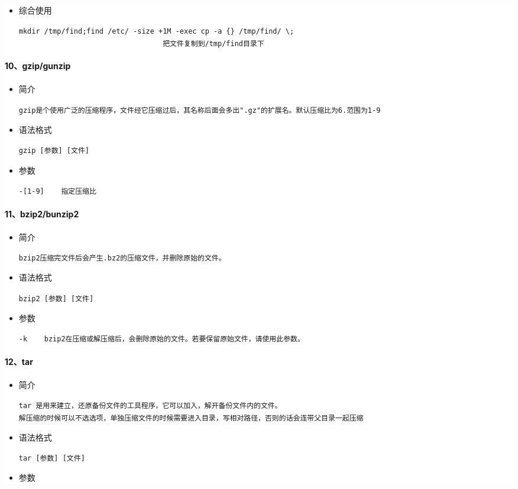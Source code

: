 - 综合使用

  ```
  mkdir /tmp/find;find /etc/ -size +1M -exec cp -a {} /tmp/find/ \;
  									把文件复制到/tmp/find目录下
  ```

#### 10、gzip/gunzip

- 简介

  ```
  gzip是个使用广泛的压缩程序，文件经它压缩过后，其名称后面会多出".gz"的扩展名。默认压缩比为6.范围为1-9
  ```

- 语法格式

  ```
  gzip [参数] [文件]  
  ```

- 参数

  ```
  -[1-9]	指定压缩比
  ```

#### 11、bzip2/bunzip2

- 简介

  ```
  bzip2压缩完文件后会产生.bz2的压缩文件，并删除原始的文件。
  ```

- 语法格式

  ```
  bzip2 [参数] [文件]  
  ```

- 参数

  ```
  -k	bzip2在压缩或解压缩后，会删除原始的文件。若要保留原始文件，请使用此参数。
  ```

#### 12、tar

- 简介

  ```
  tar 是用来建立，还原备份文件的工具程序，它可以加入，解开备份文件内的文件。
  解压缩的时候可以不选选项，单独压缩文件的时候需要进入目录，写相对路径，否则的话会连带父目录一起压缩
  ```

- 语法格式

  ```
  tar [参数] [文件]  
  ```

- 参数     
